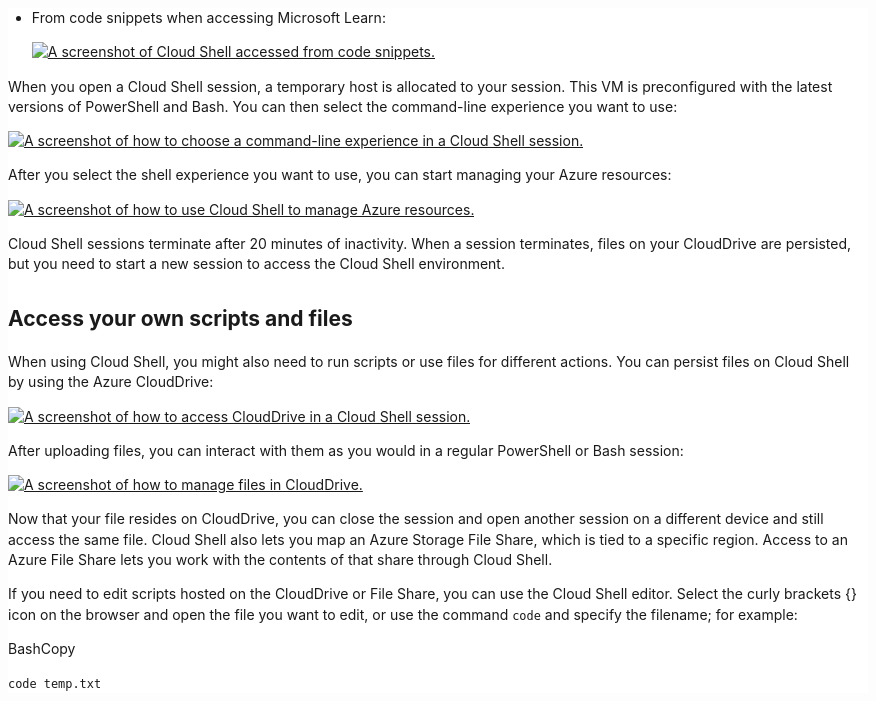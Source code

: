 - From code snippets when accessing Microsoft Learn:
    
    [![A screenshot of Cloud Shell accessed from code snippets.](https://learn.microsoft.com/en-us/training/modules/intro-to-azure-cloud-shell/media/access-cloud-shell-from-code-snippets.png)](https://learn.microsoft.com/en-us/training/modules/intro-to-azure-cloud-shell/media/access-cloud-shell-from-code-snippets.png#lightbox)
    

When you open a Cloud Shell session, a temporary host is allocated to your session. This VM is preconfigured with the latest versions of PowerShell and Bash. You can then select the command-line experience you want to use:

[![A screenshot of how to choose a command-line experience in a Cloud Shell session.](https://learn.microsoft.com/en-us/training/modules/intro-to-azure-cloud-shell/media/select-cli-experience.png)](https://learn.microsoft.com/en-us/training/modules/intro-to-azure-cloud-shell/media/select-cli-experience.png#lightbox)

After you select the shell experience you want to use, you can start managing your Azure resources:

[![A screenshot of how to use Cloud Shell to manage Azure resources.](https://learn.microsoft.com/en-us/training/modules/intro-to-azure-cloud-shell/media/manage-azure-resources-in-cloud-shell.png)](https://learn.microsoft.com/en-us/training/modules/intro-to-azure-cloud-shell/media/manage-azure-resources-in-cloud-shell.png#lightbox)

Cloud Shell sessions terminate after 20 minutes of inactivity. When a session terminates, files on your CloudDrive are persisted, but you need to start a new session to access the Cloud Shell environment.

## Access your own scripts and files

When using Cloud Shell, you might also need to run scripts or use files for different actions. You can persist files on Cloud Shell by using the Azure CloudDrive:

[![A screenshot of how to access CloudDrive in a Cloud Shell session.](https://learn.microsoft.com/en-us/training/modules/intro-to-azure-cloud-shell/media/use-azure-cloud-drive.png)](https://learn.microsoft.com/en-us/training/modules/intro-to-azure-cloud-shell/media/use-azure-cloud-drive.png#lightbox)

After uploading files, you can interact with them as you would in a regular PowerShell or Bash session:

[![A screenshot of how to manage files in CloudDrive.](https://learn.microsoft.com/en-us/training/modules/intro-to-azure-cloud-shell/media/manage-files-in-cloud-drive.png)](https://learn.microsoft.com/en-us/training/modules/intro-to-azure-cloud-shell/media/manage-files-in-cloud-drive.png#lightbox)

Now that your file resides on CloudDrive, you can close the session and open another session on a different device and still access the same file. Cloud Shell also lets you map an Azure Storage File Share, which is tied to a specific region. Access to an Azure File Share lets you work with the contents of that share through Cloud Shell.

If you need to edit scripts hosted on the CloudDrive or File Share, you can use the Cloud Shell editor. Select the curly brackets {} icon on the browser and open the file you want to edit, or use the command `code` and specify the filename; for example:

BashCopy

```
code temp.txt
```
